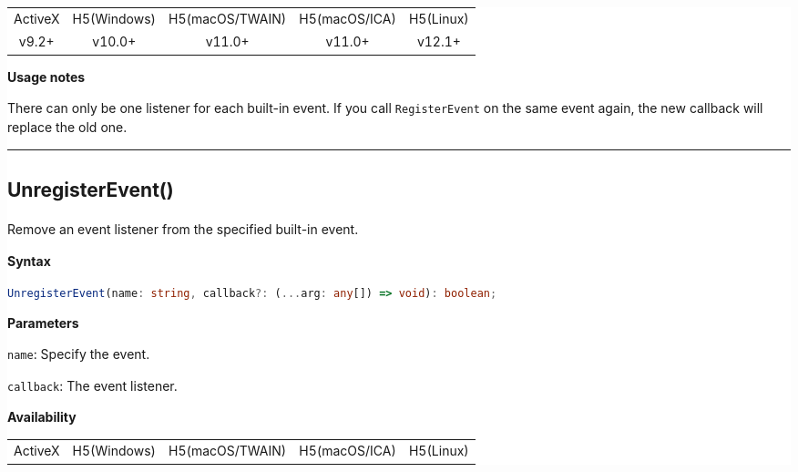 <div class="availability">
<table>

<tr>
<td align="center">ActiveX</td>
<td align="center">H5(Windows)</td>
<td align="center">H5(macOS/TWAIN)</td>
<td align="center">H5(macOS/ICA)</td>
<td align="center">H5(Linux)</td>
</tr>

<tr>
<td align="center">v9.2+ </td>
<td align="center">v10.0+ </td>
<td align="center">v11.0+ </td>
<td align="center">v11.0+ </td>
<td align="center">v12.1+ </td>
</tr>

</table>
</div>

**Usage notes**

There can only be one listener for each built-in event. If you call `RegisterEvent` on the same event again, the new callback will replace the old one.

---

## UnregisterEvent()

Remove an event listener from the specified built-in event.

**Syntax**

```typescript
UnregisterEvent(name: string, callback?: (...arg: any[]) => void): boolean;
```

**Parameters**

`name`: Specify the event.

`callback`: The event listener.

**Availability**

<div class="availability">
<table>

<tr>
<td align="center">ActiveX</td>
<td align="center">H5(Windows)</td>
<td align="center">H5(macOS/TWAIN)</td>
<td align="center">H5(macOS/ICA)</td>
<td align="center">H5(Linux)</td>
</tr>
